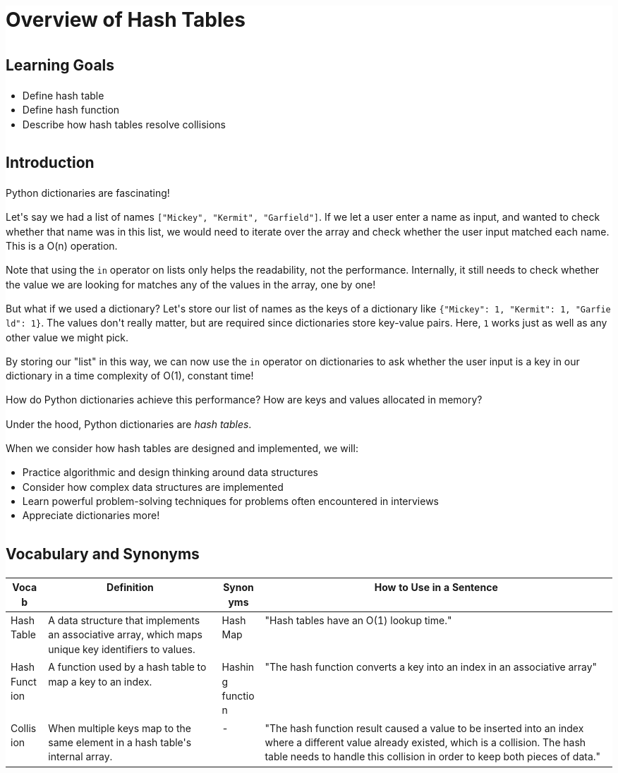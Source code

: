 # Overview of Hash Tables

<iframe src="https://adaacademy.hosted.panopto.com/Panopto/Pages/Embed.aspx?pid=280bb441-7d57-4ec1-82b9-ad2a018a559c&autoplay=false&offerviewer=true&showtitle=true&showbrand=false&start=0&interactivity=all" height="405" width="720" style="border: 1px solid #464646;" allowfullscreen allow="autoplay"></iframe>

## Learning Goals

- Define hash table
- Define hash function
- Describe how hash tables resolve collisions

## Introduction

Python dictionaries are fascinating!

Let's say we had a list of names `["Mickey", "Kermit", "Garfield"]`. If we let a user enter a name as input, and wanted to check whether that name was in this list, we would need to iterate over the array and check whether the user input matched each name. This is a O(n) operation.

Note that using the `in` operator on lists only helps the readability, not the performance. Internally, it still needs to check whether the value we are looking for matches any of the values in the array, one by one!

But what if we used a dictionary? Let's store our list of names as the keys of a dictionary like `{"Mickey": 1, "Kermit": 1, "Garfield": 1}`. The values don't really matter, but are required since dictionaries store key-value pairs. Here, `1` works just as well as any other value we might pick.

By storing our "list" in this way, we can now use the `in` operator on dictionaries to ask whether the user input is a key in our dictionary in a time complexity of O(1), constant time!

How do Python dictionaries achieve this performance? How are keys and values allocated in memory?

Under the hood, Python dictionaries are _hash tables_.

When we consider how hash tables are designed and implemented, we will:

- Practice algorithmic and design thinking around data structures
- Consider how complex data structures are implemented
- Learn powerful problem-solving techniques for problems often encountered in interviews
- Appreciate dictionaries more!

## Vocabulary and Synonyms

| Vocab         | Definition                                                                                          | Synonyms         | How to Use in a Sentence                                                                                                                                                                                      |
| ------------- | --------------------------------------------------------------------------------------------------- | ---------------- | ------------------------------------------------------------------------------------------------------------------------------------------------------------------------------------------------------------- |
| Hash Table    | A data structure that implements an associative array, which maps unique key identifiers to values. | Hash Map         | "Hash tables have an O(1) lookup time."                                                                                                                                                                       |
| Hash Function | A function used by a hash table to map a key to an index.                                           | Hashing function | "The hash function converts a key into an index in an associative array"                                                                                                                                      |
| Collision     | When multiple keys map to the same element in a hash table's internal array.                        | -                | "The hash function result caused a value to be inserted into an index where a different value already existed, which is a collision. The hash table needs to handle this collision in order to keep both pieces of data." |
